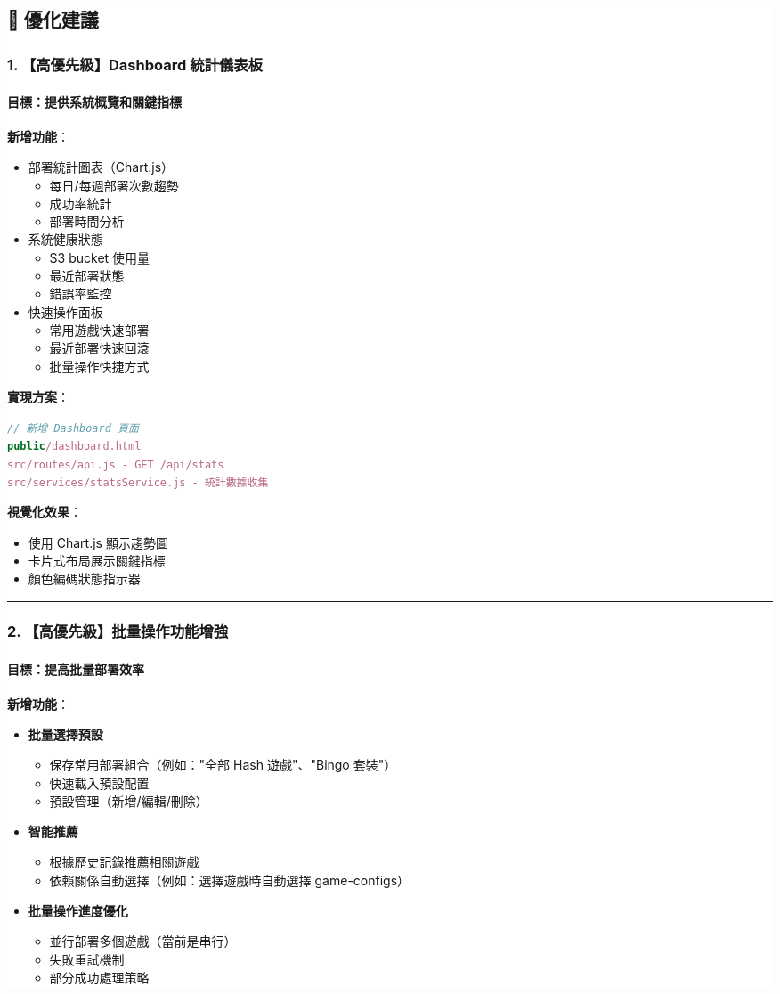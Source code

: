 
## 🎯 優化建議

### 1. 【高優先級】Dashboard 統計儀表板

#### 目標：提供系統概覽和關鍵指標

**新增功能**：
- 部署統計圖表（Chart.js）
  - 每日/每週部署次數趨勢
  - 成功率統計
  - 部署時間分析
- 系統健康狀態
  - S3 bucket 使用量
  - 最近部署狀態
  - 錯誤率監控
- 快速操作面板
  - 常用遊戲快速部署
  - 最近部署快速回滾
  - 批量操作快捷方式

**實現方案**：
```javascript
// 新增 Dashboard 頁面
public/dashboard.html
src/routes/api.js - GET /api/stats
src/services/statsService.js - 統計數據收集
```

**視覺化效果**：
- 使用 Chart.js 顯示趨勢圖
- 卡片式布局展示關鍵指標
- 顏色編碼狀態指示器

---

### 2. 【高優先級】批量操作功能增強

#### 目標：提高批量部署效率

**新增功能**：
- **批量選擇預設**
  - 保存常用部署組合（例如："全部 Hash 遊戲"、"Bingo 套裝"）
  - 快速載入預設配置
  - 預設管理（新增/編輯/刪除）

- **智能推薦**
  - 根據歷史記錄推薦相關遊戲
  - 依賴關係自動選擇（例如：選擇遊戲時自動選擇 game-configs）

- **批量操作進度優化**
  - 並行部署多個遊戲（當前是串行）
  - 失敗重試機制
  - 部分成功處理策略
